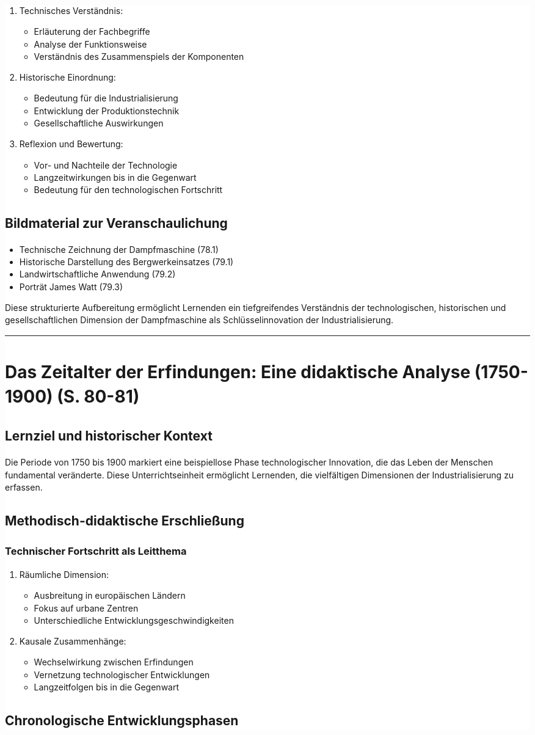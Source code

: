1. Technisches Verständnis:
   - Erläuterung der Fachbegriffe
   - Analyse der Funktionsweise
   - Verständnis des Zusammenspiels der Komponenten

2. Historische Einordnung:
   - Bedeutung für die Industrialisierung
   - Entwicklung der Produktionstechnik
   - Gesellschaftliche Auswirkungen

3. Reflexion und Bewertung:
   - Vor- und Nachteile der Technologie
   - Langzeitwirkungen bis in die Gegenwart
   - Bedeutung für den technologischen Fortschritt

## Bildmaterial zur Veranschaulichung
- Technische Zeichnung der Dampfmaschine (78.1)
- Historische Darstellung des Bergwerkeinsatzes (79.1)
- Landwirtschaftliche Anwendung (79.2)
- Porträt James Watt (79.3)

Diese strukturierte Aufbereitung ermöglicht Lernenden ein tiefgreifendes Verständnis der technologischen, historischen und gesellschaftlichen Dimension der Dampfmaschine als Schlüsselinnovation der Industrialisierung.

---

# Das Zeitalter der Erfindungen: Eine didaktische Analyse (1750-1900) (S. 80-81)

## Lernziel und historischer Kontext

Die Periode von 1750 bis 1900 markiert eine beispiellose Phase technologischer Innovation, die das Leben der Menschen fundamental veränderte. Diese Unterrichtseinheit ermöglicht Lernenden, die vielfältigen Dimensionen der Industrialisierung zu erfassen.

## Methodisch-didaktische Erschließung

### Technischer Fortschritt als Leitthema
1. Räumliche Dimension:
   - Ausbreitung in europäischen Ländern
   - Fokus auf urbane Zentren
   - Unterschiedliche Entwicklungsgeschwindigkeiten

2. Kausale Zusammenhänge:
   - Wechselwirkung zwischen Erfindungen
   - Vernetzung technologischer Entwicklungen
   - Langzeitfolgen bis in die Gegenwart

## Chronologische Entwicklungsphasen
